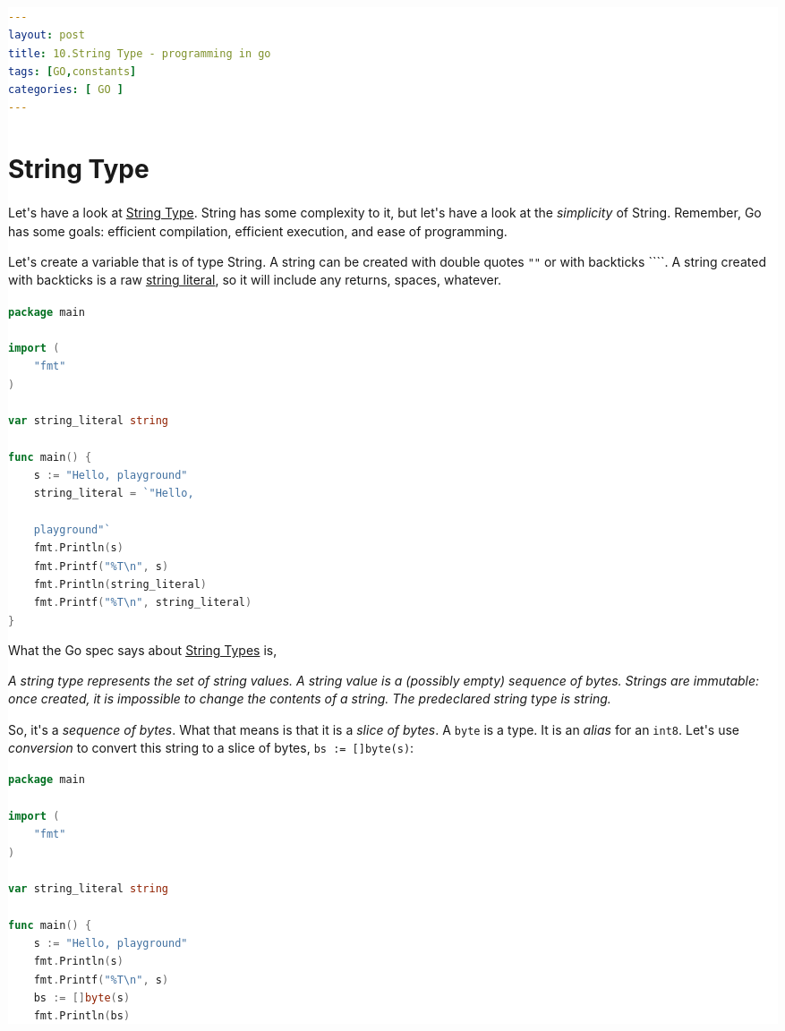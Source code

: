 ```yaml
---
layout: post
title: 10.String Type - programming in go
tags: [GO,constants]
categories: [ GO ]
---
```


#  String Type  
  
Let's have a look at [String Type](https://golang.org/ref/spec#String_types). String has some complexity to it, but let's have a look at the _simplicity_ of String. Remember, Go has some goals: efficient compilation, efficient execution, and ease of programming.  
  
Let's create a variable that is of type String. A string can be created with double quotes `""` or with backticks ````.  A string created with backticks is a raw [string literal](https://golang.org/ref/spec#String_literals), so it will include any returns, spaces, whatever.  
  
```go
package main

import (
	"fmt"
)

var string_literal string

func main() {
	s := "Hello, playground"
	string_literal = `"Hello,
	
	playground"`
	fmt.Println(s)
	fmt.Printf("%T\n", s)
	fmt.Println(string_literal)
	fmt.Printf("%T\n", string_literal)
}

```

What the Go spec says about [String Types](https://golang.org/ref/spec#String_types) is,
  
_A string type represents the set of string values. A string value is a (possibly empty) sequence of bytes. Strings are immutable: once created, it is impossible to change the contents of a string. The predeclared string type is string._    
  
So, it's a _sequence of bytes_. What that means is that it is a _slice of bytes_. A `byte` is a type. It is an _alias_ for an `int8`. Let's use _conversion_ to convert this string to a slice of bytes, `bs := []byte(s)`: 

```go
package main

import (
	"fmt"
)

var string_literal string

func main() {
	s := "Hello, playground"
	fmt.Println(s)
	fmt.Printf("%T\n", s)
	bs := []byte(s)
	fmt.Println(bs)
```